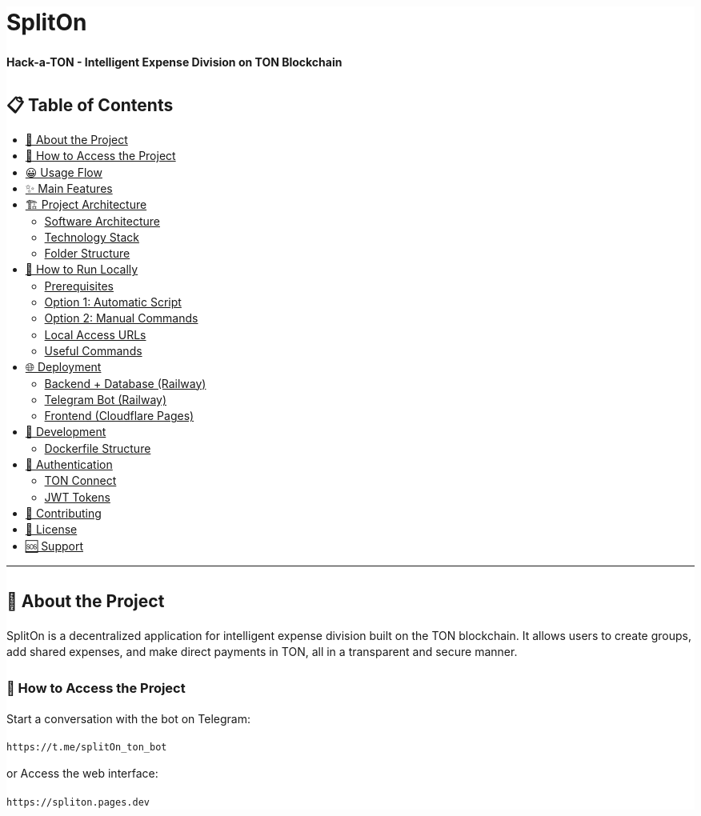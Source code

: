 # SplitOn
**Hack-a-TON - Intelligent Expense Division on TON Blockchain**

## 📋 Table of Contents

- [🎯 About the Project](#-about-the-project)
- [📲 How to Access the Project](#-how-to-access-the-project)
- [😀 Usage Flow](#-usage-flow)
- [✨ Main Features](#-main-features)
- [🏗️ Project Architecture](#️-project-architecture)
  - [Software Architecture](#software-architecture)
  - [Technology Stack](#technology-stack)
  - [Folder Structure](#folder-structure)
- [🚀 How to Run Locally](#-how-to-run-locally)
  - [Prerequisites](#prerequisites)
  - [Option 1: Automatic Script](#option-1-automatic-script-recommended)
  - [Option 2: Manual Commands](#option-2-manual-commands)
  - [Local Access URLs](#local-access-urls)
  - [Useful Commands](#useful-commands)
- [🌐 Deployment](#-deployment)
  - [Backend + Database (Railway)](#backend--database-railway)
  - [Telegram Bot (Railway)](#telegram-bot-railway)
  - [Frontend (Cloudflare Pages)](#frontend-cloudflare-pages)
- [🔧 Development](#-development)
  - [Dockerfile Structure](#dockerfile-structure)
- [🔐 Authentication](#-authentication)
  - [TON Connect](#ton-connect)
  - [JWT Tokens](#jwt-tokens)
- [📝 Contributing](#-contributing)
- [📄 License](#-license)
- [🆘 Support](#-support)

---

## 🎯 About the Project

SplitOn is a decentralized application for intelligent expense division built on the TON blockchain. It allows users to create groups, add shared expenses, and make direct payments in TON, all in a transparent and secure manner.

### 📲 How to Access the Project

Start a conversation with the bot on Telegram:
```
https://t.me/splitOn_ton_bot
```
or
Access the web interface:
```
https://spliton.pages.dev
```
